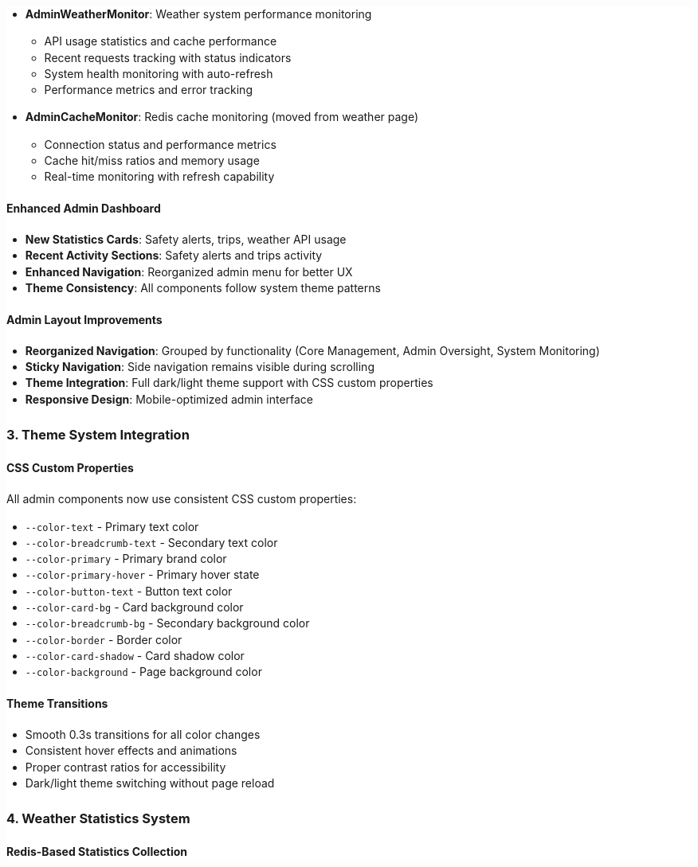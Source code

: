 - **AdminWeatherMonitor**: Weather system performance monitoring

  - API usage statistics and cache performance
  - Recent requests tracking with status indicators
  - System health monitoring with auto-refresh
  - Performance metrics and error tracking

- **AdminCacheMonitor**: Redis cache monitoring (moved from weather page)
  - Connection status and performance metrics
  - Cache hit/miss ratios and memory usage
  - Real-time monitoring with refresh capability

#### Enhanced Admin Dashboard

- **New Statistics Cards**: Safety alerts, trips, weather API usage
- **Recent Activity Sections**: Safety alerts and trips activity
- **Enhanced Navigation**: Reorganized admin menu for better UX
- **Theme Consistency**: All components follow system theme patterns

#### Admin Layout Improvements

- **Reorganized Navigation**: Grouped by functionality (Core Management, Admin Oversight, System Monitoring)
- **Sticky Navigation**: Side navigation remains visible during scrolling
- **Theme Integration**: Full dark/light theme support with CSS custom properties
- **Responsive Design**: Mobile-optimized admin interface

### 3. Theme System Integration

#### CSS Custom Properties

All admin components now use consistent CSS custom properties:

- `--color-text` - Primary text color
- `--color-breadcrumb-text` - Secondary text color
- `--color-primary` - Primary brand color
- `--color-primary-hover` - Primary hover state
- `--color-button-text` - Button text color
- `--color-card-bg` - Card background color
- `--color-breadcrumb-bg` - Secondary background color
- `--color-border` - Border color
- `--color-card-shadow` - Card shadow color
- `--color-background` - Page background color

#### Theme Transitions

- Smooth 0.3s transitions for all color changes
- Consistent hover effects and animations
- Proper contrast ratios for accessibility
- Dark/light theme switching without page reload

### 4. Weather Statistics System

#### Redis-Based Statistics Collection
